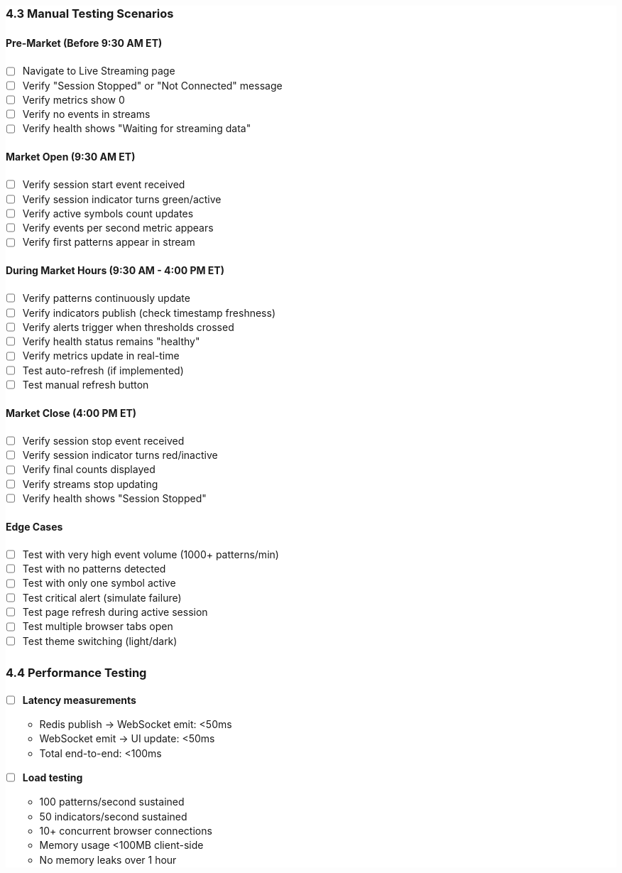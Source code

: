 ### 4.3 Manual Testing Scenarios

#### Pre-Market (Before 9:30 AM ET)
- [ ] Navigate to Live Streaming page
- [ ] Verify "Session Stopped" or "Not Connected" message
- [ ] Verify metrics show 0
- [ ] Verify no events in streams
- [ ] Verify health shows "Waiting for streaming data"

#### Market Open (9:30 AM ET)
- [ ] Verify session start event received
- [ ] Verify session indicator turns green/active
- [ ] Verify active symbols count updates
- [ ] Verify events per second metric appears
- [ ] Verify first patterns appear in stream

#### During Market Hours (9:30 AM - 4:00 PM ET)
- [ ] Verify patterns continuously update
- [ ] Verify indicators publish (check timestamp freshness)
- [ ] Verify alerts trigger when thresholds crossed
- [ ] Verify health status remains "healthy"
- [ ] Verify metrics update in real-time
- [ ] Test auto-refresh (if implemented)
- [ ] Test manual refresh button

#### Market Close (4:00 PM ET)
- [ ] Verify session stop event received
- [ ] Verify session indicator turns red/inactive
- [ ] Verify final counts displayed
- [ ] Verify streams stop updating
- [ ] Verify health shows "Session Stopped"

#### Edge Cases
- [ ] Test with very high event volume (1000+ patterns/min)
- [ ] Test with no patterns detected
- [ ] Test with only one symbol active
- [ ] Test critical alert (simulate failure)
- [ ] Test page refresh during active session
- [ ] Test multiple browser tabs open
- [ ] Test theme switching (light/dark)

### 4.4 Performance Testing

- [ ] **Latency measurements**
  - Redis publish → WebSocket emit: <50ms
  - WebSocket emit → UI update: <50ms
  - Total end-to-end: <100ms

- [ ] **Load testing**
  - 100 patterns/second sustained
  - 50 indicators/second sustained
  - 10+ concurrent browser connections
  - Memory usage <100MB client-side
  - No memory leaks over 1 hour
